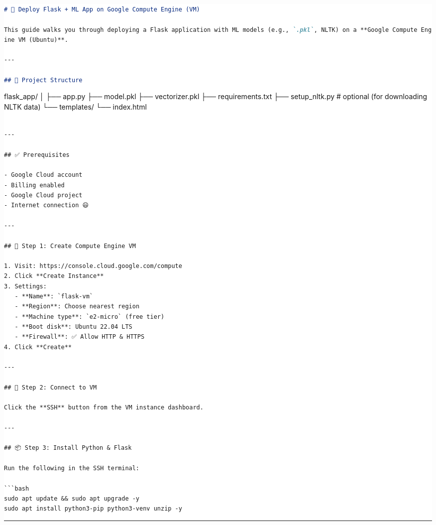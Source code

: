 
```markdown
# 🚀 Deploy Flask + ML App on Google Compute Engine (VM)

This guide walks you through deploying a Flask application with ML models (e.g., `.pkl`, NLTK) on a **Google Compute Engine VM (Ubuntu)**.

---

## 📁 Project Structure

```

flask\_app/
│
├── app.py
├── model.pkl
├── vectorizer.pkl
├── requirements.txt
├── setup\_nltk.py         # optional (for downloading NLTK data)
└── templates/
└── index.html

````

---

## ✅ Prerequisites

- Google Cloud account
- Billing enabled
- Google Cloud project
- Internet connection 😄

---

## 🧱 Step 1: Create Compute Engine VM

1. Visit: https://console.cloud.google.com/compute
2. Click **Create Instance**
3. Settings:
   - **Name**: `flask-vm`
   - **Region**: Choose nearest region
   - **Machine type**: `e2-micro` (free tier)
   - **Boot disk**: Ubuntu 22.04 LTS
   - **Firewall**: ✅ Allow HTTP & HTTPS
4. Click **Create**

---

## 🔐 Step 2: Connect to VM

Click the **SSH** button from the VM instance dashboard.

---

## 📦 Step 3: Install Python & Flask

Run the following in the SSH terminal:

```bash
sudo apt update && sudo apt upgrade -y
sudo apt install python3-pip python3-venv unzip -y
````

---